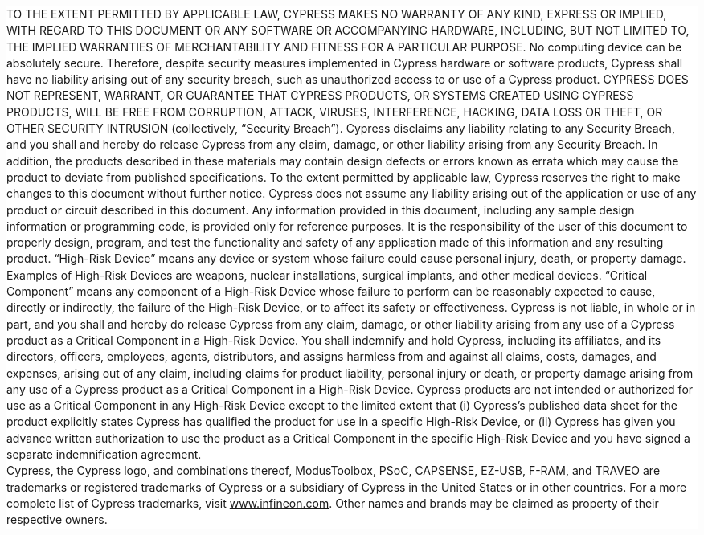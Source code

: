 TO THE EXTENT PERMITTED BY APPLICABLE LAW, CYPRESS MAKES NO WARRANTY OF ANY KIND, EXPRESS OR IMPLIED, WITH REGARD TO THIS DOCUMENT OR ANY SOFTWARE OR ACCOMPANYING HARDWARE, INCLUDING, BUT NOT LIMITED TO, THE IMPLIED WARRANTIES OF MERCHANTABILITY AND FITNESS FOR A PARTICULAR PURPOSE. No computing device can be absolutely secure. Therefore, despite security measures implemented in Cypress hardware or software products, Cypress shall have no liability arising out of any security breach, such as unauthorized access to or use of a Cypress product. CYPRESS DOES NOT REPRESENT, WARRANT, OR GUARANTEE THAT CYPRESS PRODUCTS, OR SYSTEMS CREATED USING CYPRESS PRODUCTS, WILL BE FREE FROM CORRUPTION, ATTACK, VIRUSES, INTERFERENCE, HACKING, DATA LOSS OR THEFT, OR OTHER SECURITY INTRUSION (collectively, “Security Breach”). Cypress disclaims any liability relating to any Security Breach, and you shall and hereby do release Cypress from any claim, damage, or other liability arising from any Security Breach. In addition, the products described in these materials may contain design defects or errors known as errata which may cause the product to deviate from published specifications. To the extent permitted by applicable law, Cypress reserves the right to make changes to this document without further notice. Cypress does not assume any liability arising out of the application or use of any product or circuit described in this document. Any information provided in this document, including any sample design information or programming code, is provided only for reference purposes. It is the responsibility of the user of this document to properly design, program, and test the functionality and safety of any application made of this information and any resulting product. “High-Risk Device” means any device or system whose failure could cause personal injury, death, or property damage. Examples of High-Risk Devices are weapons, nuclear installations, surgical implants, and other medical devices. “Critical Component” means any component of a High-Risk Device whose failure to perform can be reasonably expected to cause, directly or indirectly, the failure of the High-Risk Device, or to affect its safety or effectiveness. Cypress is not liable, in whole or in part, and you shall and hereby do release Cypress from any claim, damage, or other liability arising from any use of a Cypress product as a Critical Component in a High-Risk Device. You shall indemnify and hold Cypress, including its affiliates, and its directors, officers, employees, agents, distributors, and assigns harmless from and against all claims, costs, damages, and expenses, arising out of any claim, including claims for product liability, personal injury or death, or property damage arising from any use of a Cypress product as a Critical Component in a High-Risk Device. Cypress products are not intended or authorized for use as a Critical Component in any High-Risk Device except to the limited extent that (i) Cypress’s published data sheet for the product explicitly states Cypress has qualified the product for use in a specific High-Risk Device, or (ii) Cypress has given you advance written authorization to use the product as a Critical Component in the specific High-Risk Device and you have signed a separate indemnification agreement.
<br>
Cypress, the Cypress logo, and combinations thereof, ModusToolbox, PSoC, CAPSENSE, EZ-USB, F-RAM, and TRAVEO are trademarks or registered trademarks of Cypress or a subsidiary of Cypress in the United States or in other countries. For a more complete list of Cypress trademarks, visit www.infineon.com. Other names and brands may be claimed as property of their respective owners.
